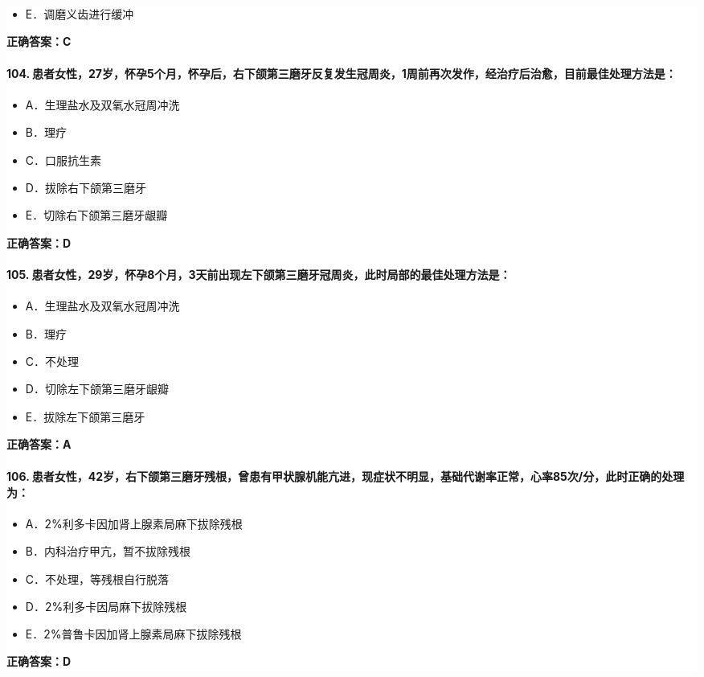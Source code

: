 * E．调磨义齿进行缓冲

**正确答案：C**







#### 104. 患者女性，27岁，怀孕5个月，怀孕后，右下颌第三磨牙反复发生冠周炎，1周前再次发作，经治疗后治愈，目前最佳处理方法是：

* A．生理盐水及双氧水冠周冲洗

* B．理疗

* C．口服抗生素

* D．拔除右下颌第三磨牙

* E．切除右下颌第三磨牙龈瓣

**正确答案：D**







#### 105. 患者女性，29岁，怀孕8个月，3天前出现左下颌第三磨牙冠周炎，此时局部的最佳处理方法是：

* A．生理盐水及双氧水冠周冲洗

* B．理疗

* C．不处理

* D．切除左下颌第三磨牙龈瓣

* E．拔除左下颌第三磨牙

**正确答案：A**







#### 106. 患者女性，42岁，右下颌第三磨牙残根，曾患有甲状腺机能亢进，现症状不明显，基础代谢率正常，心率85次/分，此时正确的处理为：

* A．2%利多卡因加肾上腺素局麻下拔除残根

* B．内科治疗甲亢，暂不拔除残根

* C．不处理，等残根自行脱落

* D．2%利多卡因局麻下拔除残根

* E．2%普鲁卡因加肾上腺素局麻下拔除残根

**正确答案：D**




